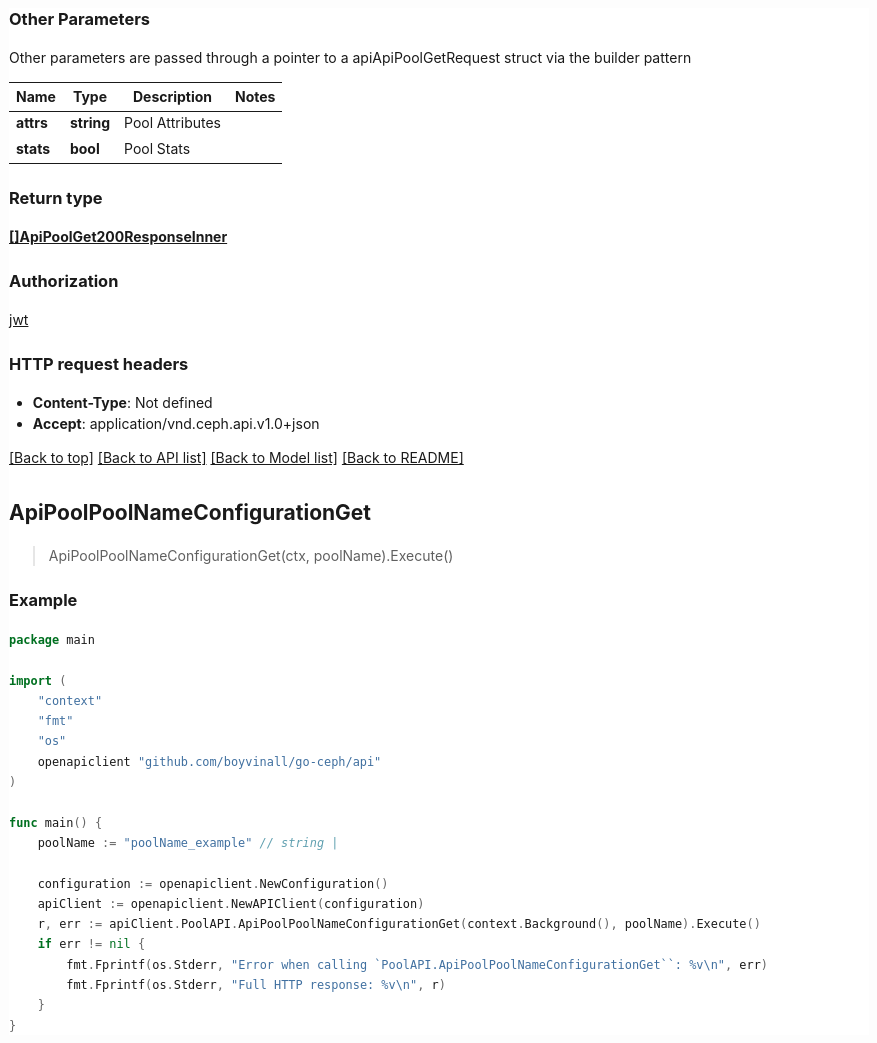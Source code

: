 

### Other Parameters

Other parameters are passed through a pointer to a apiApiPoolGetRequest struct via the builder pattern


Name | Type | Description  | Notes
------------- | ------------- | ------------- | -------------
 **attrs** | **string** | Pool Attributes | 
 **stats** | **bool** | Pool Stats | 

### Return type

[**[]ApiPoolGet200ResponseInner**](ApiPoolGet200ResponseInner.md)

### Authorization

[jwt](../README.md#jwt)

### HTTP request headers

- **Content-Type**: Not defined
- **Accept**: application/vnd.ceph.api.v1.0+json

[[Back to top]](#) [[Back to API list]](../README.md#documentation-for-api-endpoints)
[[Back to Model list]](../README.md#documentation-for-models)
[[Back to README]](../README.md)


## ApiPoolPoolNameConfigurationGet

> ApiPoolPoolNameConfigurationGet(ctx, poolName).Execute()



### Example

```go
package main

import (
	"context"
	"fmt"
	"os"
	openapiclient "github.com/boyvinall/go-ceph/api"
)

func main() {
	poolName := "poolName_example" // string | 

	configuration := openapiclient.NewConfiguration()
	apiClient := openapiclient.NewAPIClient(configuration)
	r, err := apiClient.PoolAPI.ApiPoolPoolNameConfigurationGet(context.Background(), poolName).Execute()
	if err != nil {
		fmt.Fprintf(os.Stderr, "Error when calling `PoolAPI.ApiPoolPoolNameConfigurationGet``: %v\n", err)
		fmt.Fprintf(os.Stderr, "Full HTTP response: %v\n", r)
	}
}
```
